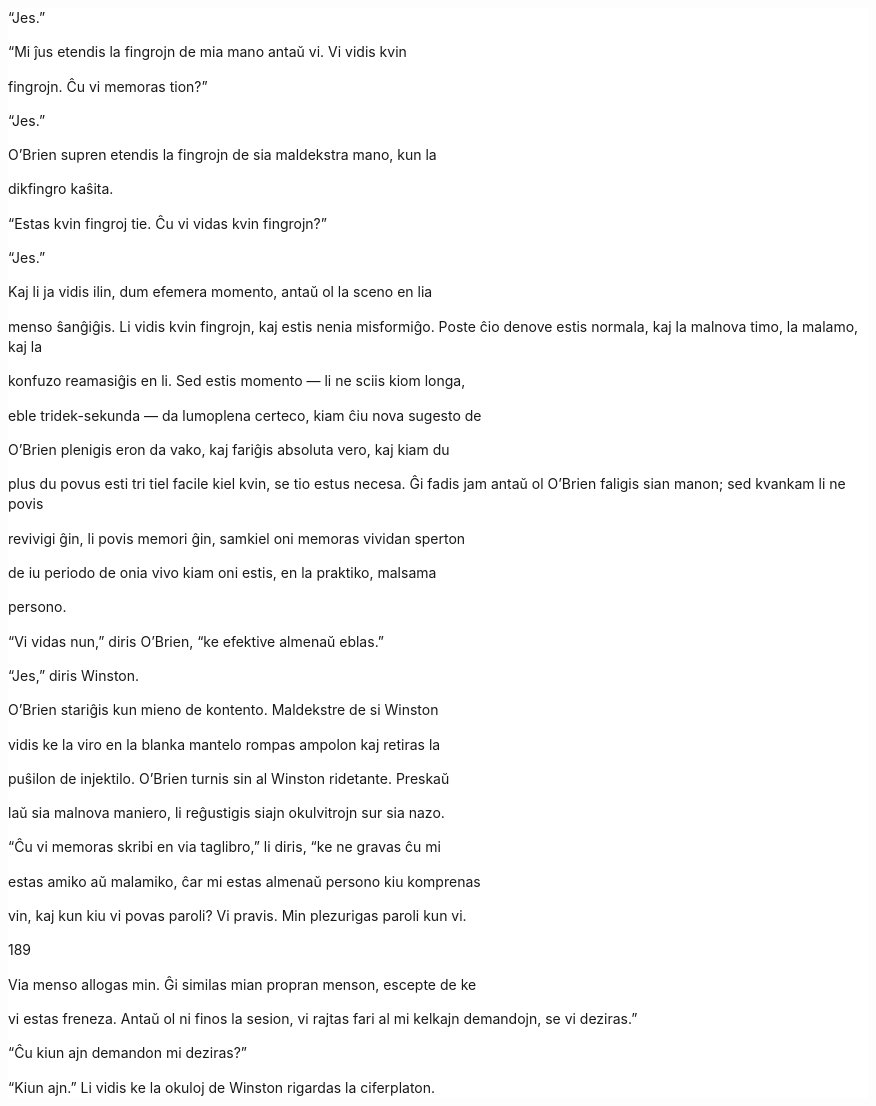 “Jes.” 

“Mi ĵus etendis la fingrojn de mia mano antaŭ vi. Vi vidis kvin

fingrojn. Ĉu vi memoras tion?” 

“Jes.” 

O’Brien supren etendis la fingrojn de sia maldekstra mano, kun la

dikfingro kaŝita. 

“Estas kvin fingroj tie. Ĉu vi vidas kvin fingrojn?” 

“Jes.” 

Kaj li ja vidis ilin, dum efemera momento, antaŭ ol la sceno en lia

menso ŝanĝiĝis. Li vidis kvin fingrojn, kaj estis nenia misformiĝo. Poste ĉio denove estis normala, kaj la malnova timo, la malamo, kaj la

konfuzo reamasiĝis en li. Sed estis momento — li ne sciis kiom longa, 

eble tridek-sekunda — da lumoplena certeco, kiam ĉiu nova sugesto de

O’Brien plenigis eron da vako, kaj fariĝis absoluta vero, kaj kiam du

plus du povus esti tri tiel facile kiel kvin, se tio estus necesa. Ĝi fadis jam antaŭ ol O’Brien faligis sian manon; sed kvankam li ne povis

revivigi ĝin, li povis memori ĝin, samkiel oni memoras vividan sperton

de iu periodo de onia vivo kiam oni estis, en la praktiko, malsama

persono. 

“Vi vidas nun,” diris O’Brien, “ke efektive almenaŭ eblas.” 

“Jes,” diris Winston. 

O’Brien stariĝis kun mieno de kontento. Maldekstre de si Winston

vidis ke la viro en la blanka mantelo rompas ampolon kaj retiras la

puŝilon de injektilo. O’Brien turnis sin al Winston ridetante. Preskaŭ

laŭ sia malnova maniero, li reĝustigis siajn okulvitrojn sur sia nazo. 

“Ĉu vi memoras skribi en via taglibro,” li diris, “ke ne gravas ĉu mi

estas amiko aŭ malamiko, ĉar mi estas almenaŭ persono kiu komprenas

vin, kaj kun kiu vi povas paroli? Vi pravis. Min plezurigas paroli kun vi. 

189

Via menso allogas min. Ĝi similas mian propran menson, escepte de ke

vi estas freneza. Antaŭ ol ni finos la sesion, vi rajtas fari al mi kelkajn demandojn, se vi deziras.” 

“Ĉu kiun ajn demandon mi deziras?” 

“Kiun ajn.” Li vidis ke la okuloj de Winston rigardas la ciferplaton. 

